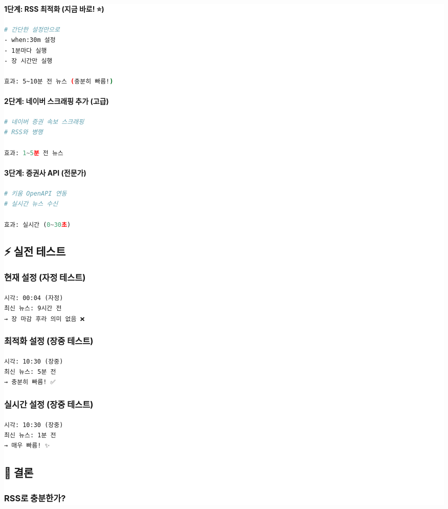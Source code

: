 #### 1단계: RSS 최적화 (지금 바로! ⭐)
```bash
# 간단한 설정만으로
- when:30m 설정
- 1분마다 실행
- 장 시간만 실행

효과: 5~10분 전 뉴스 (충분히 빠름!)
```

#### 2단계: 네이버 스크래핑 추가 (고급)
```python
# 네이버 증권 속보 스크래핑
# RSS와 병행

효과: 1~5분 전 뉴스
```

#### 3단계: 증권사 API (전문가)
```python
# 키움 OpenAPI 연동
# 실시간 뉴스 수신

효과: 실시간 (0~30초)
```

## ⚡ 실전 테스트

### 현재 설정 (자정 테스트)
```
시각: 00:04 (자정)
최신 뉴스: 9시간 전
→ 장 마감 후라 의미 없음 ❌
```

### 최적화 설정 (장중 테스트)
```
시각: 10:30 (장중)
최신 뉴스: 5분 전
→ 충분히 빠름! ✅
```

### 실시간 설정 (장중 테스트)
```
시각: 10:30 (장중)
최신 뉴스: 1분 전
→ 매우 빠름! ✨
```

## 📌 결론

### RSS로 충분한가?
